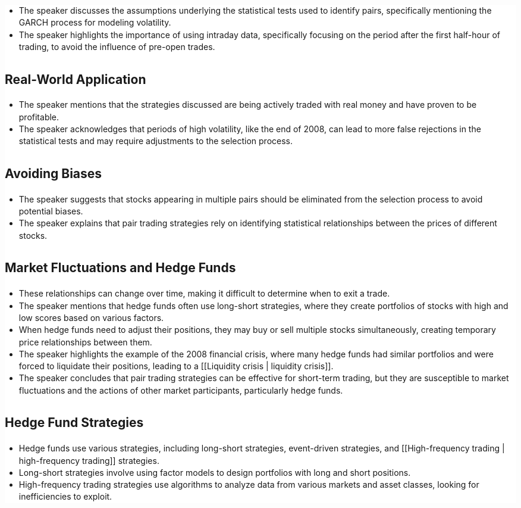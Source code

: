 
- The speaker discusses the assumptions underlying the statistical tests used to identify pairs, specifically mentioning the GARCH process for modeling volatility.
- The speaker highlights the importance of using intraday data, specifically focusing on the period after the first half-hour of trading, to avoid the influence of pre-open trades.



## Real-World Application


- The speaker mentions that the strategies discussed are being actively traded with real money and have proven to be profitable.
- The speaker acknowledges that periods of high volatility, like the end of 2008, can lead to more false rejections in the statistical tests and may require adjustments to the selection process.



## Avoiding Biases


- The speaker suggests that stocks appearing in multiple pairs should be eliminated from the selection process to avoid potential biases.
- The speaker explains that pair trading strategies rely on identifying statistical relationships between the prices of different stocks.



## Market Fluctuations and Hedge Funds


- These relationships can change over time, making it difficult to determine when to exit a trade.
- The speaker mentions that hedge funds often use long-short strategies, where they create portfolios of stocks with high and low scores based on various factors.
- When hedge funds need to adjust their positions, they may buy or sell multiple stocks simultaneously, creating temporary price relationships between them.
- The speaker highlights the example of the 2008 financial crisis, where many hedge funds had similar portfolios and were forced to liquidate their positions, leading to a [[Liquidity crisis | liquidity crisis]].
- The speaker concludes that pair trading strategies can be effective for short-term trading, but they are susceptible to market fluctuations and the actions of other market participants, particularly hedge funds.



## Hedge Fund Strategies


- Hedge funds use various strategies, including long-short strategies, event-driven strategies, and [[High-frequency trading | high-frequency trading]] strategies.
- Long-short strategies involve using factor models to design portfolios with long and short positions.
- High-frequency trading strategies use algorithms to analyze data from various markets and asset classes, looking for inefficiencies to exploit.


